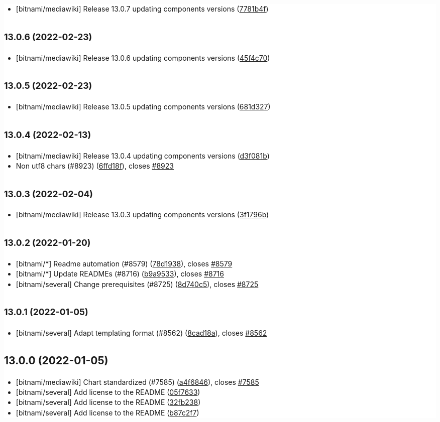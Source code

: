 * [bitnami/mediawiki] Release 13.0.7 updating components versions ([7781b4f](https://github.com/bitnami/charts/commit/7781b4f4df2c86ac0f329f97a9ebf3986ded26e2))

## <small>13.0.6 (2022-02-23)</small>

* [bitnami/mediawiki] Release 13.0.6 updating components versions ([45f4c70](https://github.com/bitnami/charts/commit/45f4c709f9687da49de3fef522bf257b172d37b1))

## <small>13.0.5 (2022-02-23)</small>

* [bitnami/mediawiki] Release 13.0.5 updating components versions ([681d327](https://github.com/bitnami/charts/commit/681d32761555f9b0f4bac0a7778ae36deeaf7bf2))

## <small>13.0.4 (2022-02-13)</small>

* [bitnami/mediawiki] Release 13.0.4 updating components versions ([d3f081b](https://github.com/bitnami/charts/commit/d3f081b31027695b6ce5e4972d351cc6c6106f4c))
* Non utf8 chars (#8923) ([6ffd18f](https://github.com/bitnami/charts/commit/6ffd18fbbdf10e94ea1a90cf5b84ef610ac2a72d)), closes [#8923](https://github.com/bitnami/charts/issues/8923)

## <small>13.0.3 (2022-02-04)</small>

* [bitnami/mediawiki] Release 13.0.3 updating components versions ([3f1796b](https://github.com/bitnami/charts/commit/3f1796b5173c2120d52a6e3ef112617d30247b17))

## <small>13.0.2 (2022-01-20)</small>

* [bitnami/*] Readme automation (#8579) ([78d1938](https://github.com/bitnami/charts/commit/78d193831c900d178198491ffd08fa2217a64ecd)), closes [#8579](https://github.com/bitnami/charts/issues/8579)
* [bitnami/*] Update READMEs (#8716) ([b9a9533](https://github.com/bitnami/charts/commit/b9a953337590eb2979453385874a267bacf50936)), closes [#8716](https://github.com/bitnami/charts/issues/8716)
* [bitnami/several] Change prerequisites (#8725) ([8d740c5](https://github.com/bitnami/charts/commit/8d740c566cfdb7e2d933c40128b4e919fce953a5)), closes [#8725](https://github.com/bitnami/charts/issues/8725)

## <small>13.0.1 (2022-01-05)</small>

* [bitnami/several] Adapt templating format (#8562) ([8cad18a](https://github.com/bitnami/charts/commit/8cad18aed9966a6f0208e5ad6cee46cb217f47ab)), closes [#8562](https://github.com/bitnami/charts/issues/8562)

## 13.0.0 (2022-01-05)

* [bitnami/mediawiki] Chart standardized (#7585) ([a4f6846](https://github.com/bitnami/charts/commit/a4f6846a8a205c0634be9e71511da6f5b26ebfea)), closes [#7585](https://github.com/bitnami/charts/issues/7585)
* [bitnami/several] Add license to the README ([05f7633](https://github.com/bitnami/charts/commit/05f763372501d596e57db713dd53ff4ff3027cc4))
* [bitnami/several] Add license to the README ([32fb238](https://github.com/bitnami/charts/commit/32fb238e60a0affc6debd3142eaa3c3d9089ec2a))
* [bitnami/several] Add license to the README ([b87c2f7](https://github.com/bitnami/charts/commit/b87c2f7899d48a8b02c506765e6ae82937e9ba3f))
